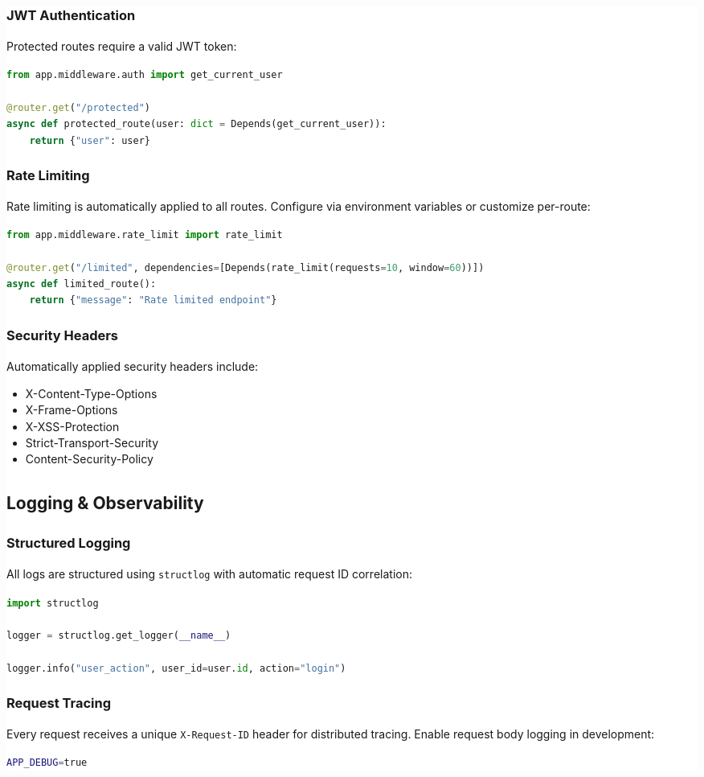 ### JWT Authentication

Protected routes require a valid JWT token:

```python
from app.middleware.auth import get_current_user

@router.get("/protected")
async def protected_route(user: dict = Depends(get_current_user)):
    return {"user": user}
```

### Rate Limiting

Rate limiting is automatically applied to all routes. Configure via environment variables or customize per-route:

```python
from app.middleware.rate_limit import rate_limit

@router.get("/limited", dependencies=[Depends(rate_limit(requests=10, window=60))])
async def limited_route():
    return {"message": "Rate limited endpoint"}
```

### Security Headers

Automatically applied security headers include:
- X-Content-Type-Options
- X-Frame-Options
- X-XSS-Protection
- Strict-Transport-Security
- Content-Security-Policy

## Logging & Observability

### Structured Logging

All logs are structured using `structlog` with automatic request ID correlation:

```python
import structlog

logger = structlog.get_logger(__name__)

logger.info("user_action", user_id=user.id, action="login")
```

### Request Tracing

Every request receives a unique `X-Request-ID` header for distributed tracing. Enable request body logging in development:

```bash
APP_DEBUG=true
```
